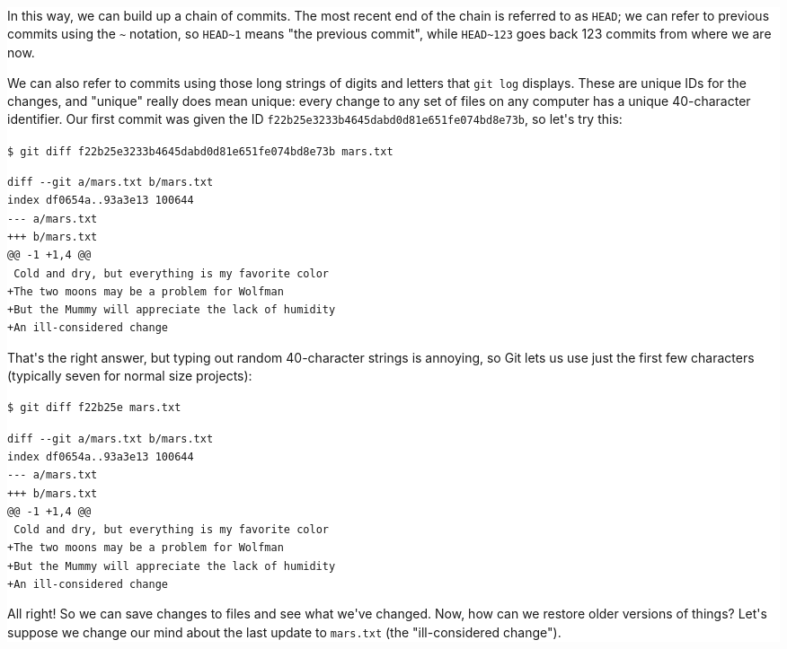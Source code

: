 In this way,
we can build up a chain of commits.
The most recent end of the chain is referred to as `HEAD`;
we can refer to previous commits using the `~` notation,
so `HEAD~1`
means "the previous commit",
while `HEAD~123` goes back 123 commits from where we are now.

We can also refer to commits using
those long strings of digits and letters
that `git log` displays.
These are unique IDs for the changes,
and "unique" really does mean unique:
every change to any set of files on any computer
has a unique 40-character identifier.
Our first commit was given the ID
`f22b25e3233b4645dabd0d81e651fe074bd8e73b`,
so let's try this:

```bash
$ git diff f22b25e3233b4645dabd0d81e651fe074bd8e73b mars.txt
```

```output
diff --git a/mars.txt b/mars.txt
index df0654a..93a3e13 100644
--- a/mars.txt
+++ b/mars.txt
@@ -1 +1,4 @@
 Cold and dry, but everything is my favorite color
+The two moons may be a problem for Wolfman
+But the Mummy will appreciate the lack of humidity
+An ill-considered change
```

That's the right answer,
but typing out random 40-character strings is annoying,
so Git lets us use just the first few characters (typically seven for normal size projects):

```bash
$ git diff f22b25e mars.txt
```

```output
diff --git a/mars.txt b/mars.txt
index df0654a..93a3e13 100644
--- a/mars.txt
+++ b/mars.txt
@@ -1 +1,4 @@
 Cold and dry, but everything is my favorite color
+The two moons may be a problem for Wolfman
+But the Mummy will appreciate the lack of humidity
+An ill-considered change
```

All right! So
we can save changes to files and see what we've changed. Now, how
can we restore older versions of things?
Let's suppose we change our mind about the last update to
`mars.txt` (the "ill-considered change").
